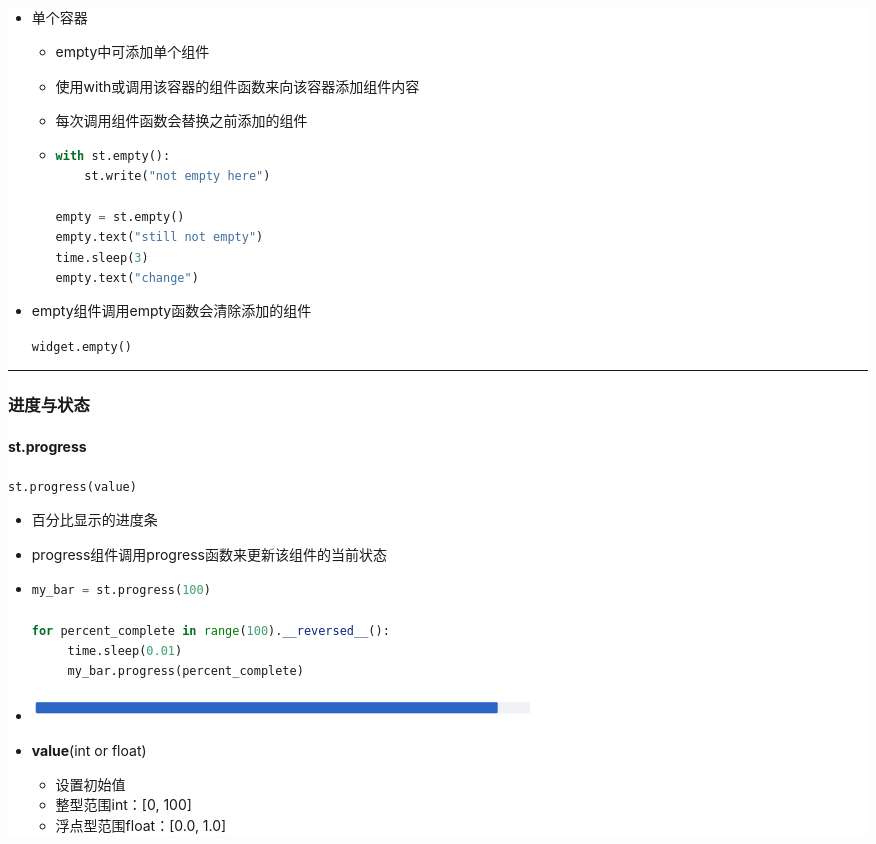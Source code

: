 - 单个容器

  - empty中可添加单个组件

  - 使用with或调用该容器的组件函数来向该容器添加组件内容

  - 每次调用组件函数会替换之前添加的组件

  - ```python
    with st.empty():
        st.write("not empty here")
    
    empty = st.empty()
    empty.text("still not empty")
    time.sleep(3)
    empty.text("change")
    ```

- empty组件调用empty函数会清除添加的组件

  ```
  widget.empty()
  ```

------



### 进度与状态

#### st.progress

```python
st.progress(value)
```

-  百分比显示的进度条

  - progress组件调用progress函数来更新该组件的当前状态

  - ```python
    my_bar = st.progress(100)
    
    for percent_complete in range(100).__reversed__():
         time.sleep(0.01)
         my_bar.progress(percent_complete)
    ```

  - <img src="mdimage/image-20211211203607950.png" alt="image-20211211203607950" style="zoom:50%;" />

- **value**(int or float)

  - 设置初始值
  - 整型范围int：[0, 100]
  - 浮点型范围float：[0.0, 1.0]

